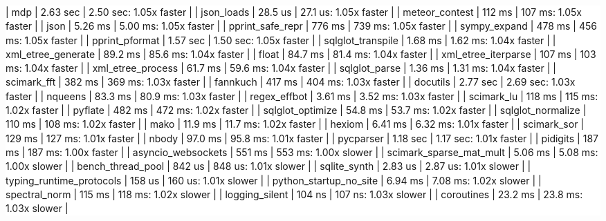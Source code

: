 | mdp                        | 2.63 sec                                               | 2.50 sec: 1.05x faster                                                 |
| json_loads                 | 28.5 us                                                | 27.1 us: 1.05x faster                                                  |
| meteor_contest             | 112 ms                                                 | 107 ms: 1.05x faster                                                   |
| json                       | 5.26 ms                                                | 5.00 ms: 1.05x faster                                                  |
| pprint_safe_repr           | 776 ms                                                 | 739 ms: 1.05x faster                                                   |
| sympy_expand               | 478 ms                                                 | 456 ms: 1.05x faster                                                   |
| pprint_pformat             | 1.57 sec                                               | 1.50 sec: 1.05x faster                                                 |
| sqlglot_transpile          | 1.68 ms                                                | 1.62 ms: 1.04x faster                                                  |
| xml_etree_generate         | 89.2 ms                                                | 85.6 ms: 1.04x faster                                                  |
| float                      | 84.7 ms                                                | 81.4 ms: 1.04x faster                                                  |
| xml_etree_iterparse        | 107 ms                                                 | 103 ms: 1.04x faster                                                   |
| xml_etree_process          | 61.7 ms                                                | 59.6 ms: 1.04x faster                                                  |
| sqlglot_parse              | 1.36 ms                                                | 1.31 ms: 1.04x faster                                                  |
| scimark_fft                | 382 ms                                                 | 369 ms: 1.03x faster                                                   |
| fannkuch                   | 417 ms                                                 | 404 ms: 1.03x faster                                                   |
| docutils                   | 2.77 sec                                               | 2.69 sec: 1.03x faster                                                 |
| nqueens                    | 83.3 ms                                                | 80.9 ms: 1.03x faster                                                  |
| regex_effbot               | 3.61 ms                                                | 3.52 ms: 1.03x faster                                                  |
| scimark_lu                 | 118 ms                                                 | 115 ms: 1.02x faster                                                   |
| pyflate                    | 482 ms                                                 | 472 ms: 1.02x faster                                                   |
| sqlglot_optimize           | 54.8 ms                                                | 53.7 ms: 1.02x faster                                                  |
| sqlglot_normalize          | 110 ms                                                 | 108 ms: 1.02x faster                                                   |
| mako                       | 11.9 ms                                                | 11.7 ms: 1.02x faster                                                  |
| hexiom                     | 6.41 ms                                                | 6.32 ms: 1.01x faster                                                  |
| scimark_sor                | 129 ms                                                 | 127 ms: 1.01x faster                                                   |
| nbody                      | 97.0 ms                                                | 95.8 ms: 1.01x faster                                                  |
| pycparser                  | 1.18 sec                                               | 1.17 sec: 1.01x faster                                                 |
| pidigits                   | 187 ms                                                 | 187 ms: 1.00x faster                                                   |
| asyncio_websockets         | 551 ms                                                 | 553 ms: 1.00x slower                                                   |
| scimark_sparse_mat_mult    | 5.06 ms                                                | 5.08 ms: 1.00x slower                                                  |
| bench_thread_pool          | 842 us                                                 | 848 us: 1.01x slower                                                   |
| sqlite_synth               | 2.83 us                                                | 2.87 us: 1.01x slower                                                  |
| typing_runtime_protocols   | 158 us                                                 | 160 us: 1.01x slower                                                   |
| python_startup_no_site     | 6.94 ms                                                | 7.08 ms: 1.02x slower                                                  |
| spectral_norm              | 115 ms                                                 | 118 ms: 1.02x slower                                                   |
| logging_silent             | 104 ns                                                 | 107 ns: 1.03x slower                                                   |
| coroutines                 | 23.2 ms                                                | 23.8 ms: 1.03x slower                                                  |
